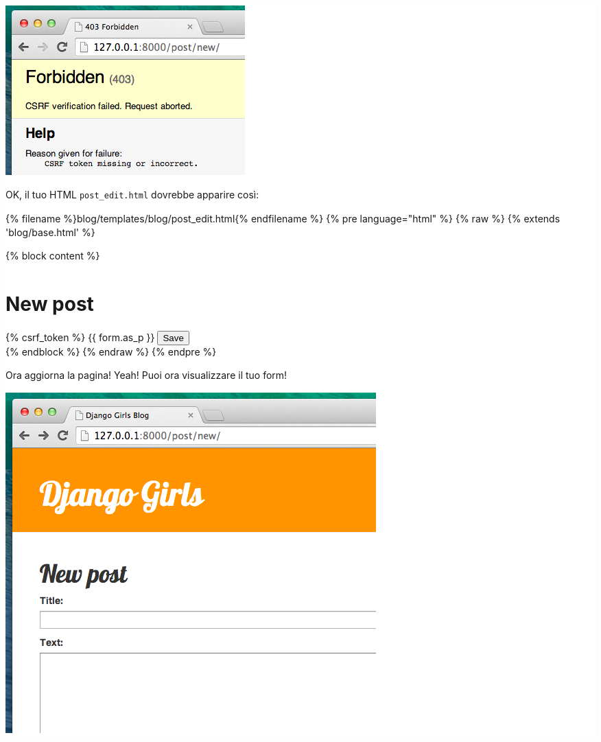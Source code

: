 ![CSFR Forbidden page](images/csrf2.png)

OK, il tuo HTML `post_edit.html` dovrebbe apparire così:

{% filename %}blog/templates/blog/post_edit.html{% endfilename %}
{% pre language="html" %}
{% raw %}
{% extends 'blog/base.html' %}

{% block content %}
    <h1>New post</h1>
    <form method="POST" class="post-form">{% csrf_token %}
        {{ form.as_p }}
        <button type="submit" class="save btn btn-default">Save</button>
    </form>
{% endblock %}
{% endraw %}
{% endpre %}

Ora aggiorna la pagina! Yeah! Puoi ora visualizzare il tuo form!

![New form](images/new_form2.png)

